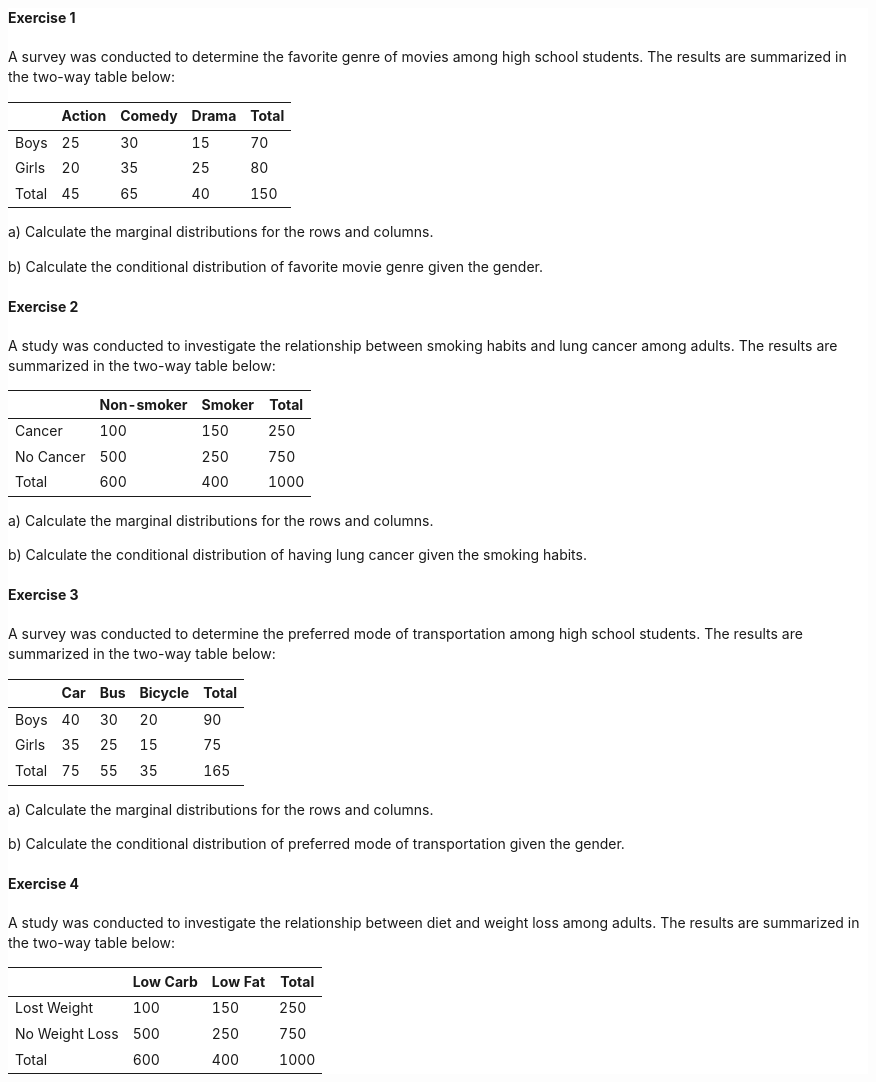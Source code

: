 #### Exercise 1

A survey was conducted to determine the favorite genre of movies among high school students. The results are summarized in the two-way table below:

|        | Action | Comedy | Drama | Total |
|--------|--------|--------|-------|-------|
| Boys   | 25     | 30     | 15    | 70    |
| Girls  | 20     | 35     | 25    | 80    |
| Total  | 45     | 65     | 40    | 150   |

a) Calculate the marginal distributions for the rows and columns.

b) Calculate the conditional distribution of favorite movie genre given the gender.

#### Exercise 2

A study was conducted to investigate the relationship between smoking habits and lung cancer among adults. The results are summarized in the two-way table below:

|        | Non-smoker | Smoker | Total |
|--------|------------|--------|-------|
| Cancer | 100        | 150    | 250   |
| No Cancer | 500        | 250    | 750   |
| Total  | 600        | 400    | 1000  |

a) Calculate the marginal distributions for the rows and columns.

b) Calculate the conditional distribution of having lung cancer given the smoking habits.

#### Exercise 3

A survey was conducted to determine the preferred mode of transportation among high school students. The results are summarized in the two-way table below:

|        | Car  | Bus  | Bicycle | Total |
|--------|------|------|---------|-------|
| Boys   | 40   | 30   | 20      | 90    |
| Girls  | 35   | 25   | 15      | 75    |
| Total  | 75   | 55   | 35      | 165   |

a) Calculate the marginal distributions for the rows and columns.

b) Calculate the conditional distribution of preferred mode of transportation given the gender.

#### Exercise 4

A study was conducted to investigate the relationship between diet and weight loss among adults. The results are summarized in the two-way table below:

|        | Low Carb | Low Fat | Total |
|--------|----------|---------|-------|
| Lost Weight | 100      | 150     | 250   |
| No Weight Loss | 500      | 250     | 750   |
| Total  | 600      | 400     | 1000  |
